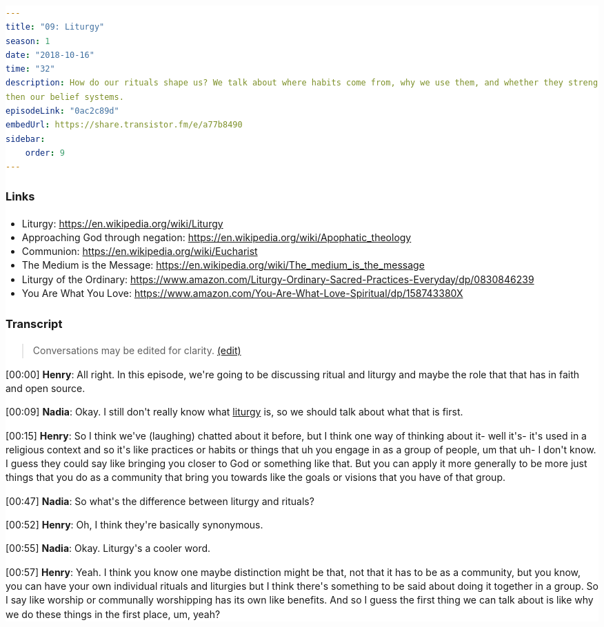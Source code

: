 ```yaml
---
title: "09: Liturgy"
season: 1
date: "2018-10-16"
time: "32"
description: How do our rituals shape us? We talk about where habits come from, why we use them, and whether they strengthen our belief systems.
episodeLink: "0ac2c89d"
embedUrl: https://share.transistor.fm/e/a77b8490
sidebar:
    order: 9
---
```


### Links

- Liturgy: https://en.wikipedia.org/wiki/Liturgy
- Approaching God through negation: https://en.wikipedia.org/wiki/Apophatic_theology
- Communion: https://en.wikipedia.org/wiki/Eucharist
- The Medium is the Message: https://en.wikipedia.org/wiki/The_medium_is_the_message
- Liturgy of the Ordinary: https://www.amazon.com/Liturgy-Ordinary-Sacred-Practices-Everyday/dp/0830846239
- You Are What You Love: https://www.amazon.com/You-Are-What-Love-Spiritual/dp/158743380X

### Transcript

> Conversations may be edited for clarity. [(edit)](https://github.com/hzoo/hopeinsource.com/edit/master/season-1/liturgy.md)

[00:00] **Henry**: All right. In this episode, we're going to be discussing ritual and liturgy and maybe the role that that has in faith and open source.

[00:09] **Nadia**: Okay. I still don't really know what [liturgy](https://en.wikipedia.org/wiki/Liturgy) is, so we should talk about what that is first.

[00:15] **Henry**: So I think we've (laughing) chatted about it before, but I think one way of thinking about it- well it's- it's used in a religious context and so it's like practices or habits or things that uh you engage in as a group of people, um that uh- I don't know. I guess they could say like bringing you closer to God or something like that. But you can apply it more generally to be more just things that you do as a community that bring you towards like the goals or visions that you have of that group.

[00:47] **Nadia**: So what's the difference between liturgy and rituals?

[00:52] **Henry**: Oh, I think they're basically synonymous.

[00:55] **Nadia**: Okay. Liturgy's a cooler word.

[00:57] **Henry**: Yeah. I think you know one maybe distinction might be that, not that it has to be as a community, but you know, you can have your own individual rituals and liturgies but I think there's something to be said about doing it together in a group. So I say like worship or communally worshipping has its own like benefits. And so I guess the first thing we can talk about is like why we do these things in the first place, um, yeah?
